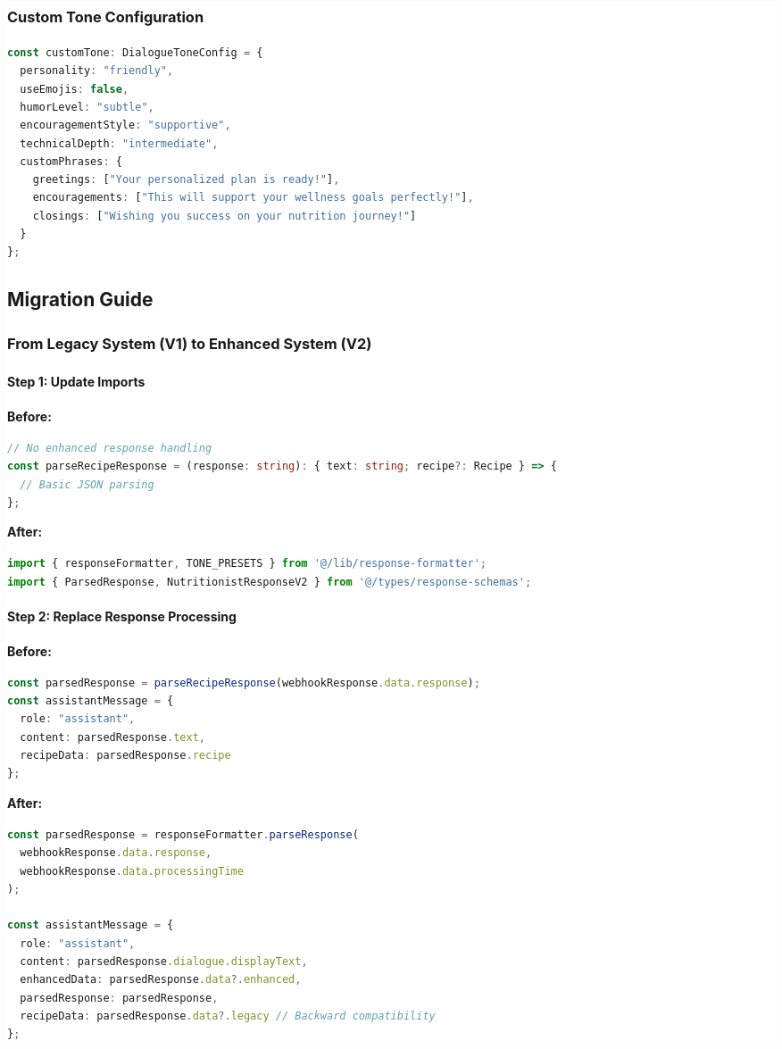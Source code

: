 ### Custom Tone Configuration

```typescript
const customTone: DialogueToneConfig = {
  personality: "friendly",
  useEmojis: false,
  humorLevel: "subtle",
  encouragementStyle: "supportive",
  technicalDepth: "intermediate",
  customPhrases: {
    greetings: ["Your personalized plan is ready!"],
    encouragements: ["This will support your wellness goals perfectly!"],
    closings: ["Wishing you success on your nutrition journey!"]
  }
};
```

## Migration Guide

### From Legacy System (V1) to Enhanced System (V2)

#### Step 1: Update Imports

**Before:**
```typescript
// No enhanced response handling
const parseRecipeResponse = (response: string): { text: string; recipe?: Recipe } => {
  // Basic JSON parsing
};
```

**After:**
```typescript
import { responseFormatter, TONE_PRESETS } from '@/lib/response-formatter';
import { ParsedResponse, NutritionistResponseV2 } from '@/types/response-schemas';
```

#### Step 2: Replace Response Processing

**Before:**
```typescript
const parsedResponse = parseRecipeResponse(webhookResponse.data.response);
const assistantMessage = {
  role: "assistant",
  content: parsedResponse.text,
  recipeData: parsedResponse.recipe
};
```

**After:**
```typescript
const parsedResponse = responseFormatter.parseResponse(
  webhookResponse.data.response, 
  webhookResponse.data.processingTime
);

const assistantMessage = {
  role: "assistant",
  content: parsedResponse.dialogue.displayText,
  enhancedData: parsedResponse.data?.enhanced,
  parsedResponse: parsedResponse,
  recipeData: parsedResponse.data?.legacy // Backward compatibility
};
```
